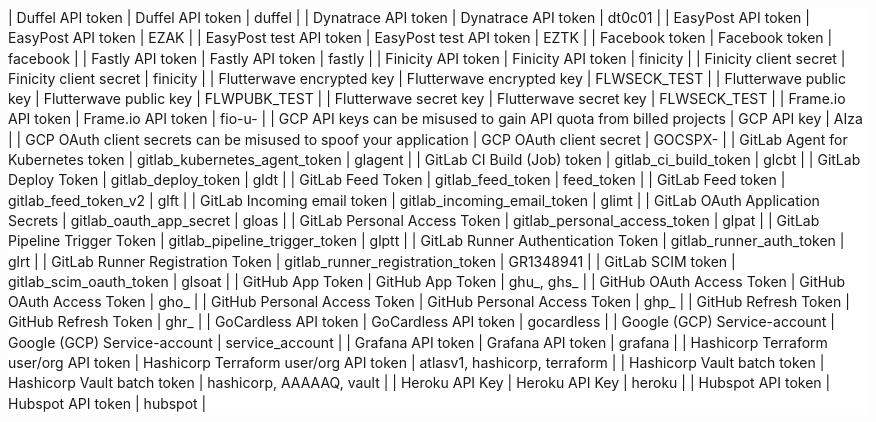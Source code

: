 | Duffel API token                                                   | Duffel API token                              | duffel                                |
| Dynatrace API token                                                | Dynatrace API token                           | dt0c01                                |
| EasyPost API token                                                 | EasyPost API token                            | EZAK                                  |
| EasyPost test API token                                            | EasyPost test API token                       | EZTK                                  |
| Facebook token                                                     | Facebook token                                | facebook                              |
| Fastly API token                                                   | Fastly API token                              | fastly                                |
| Finicity API token                                                 | Finicity API token                            | finicity                              |
| Finicity client secret                                             | Finicity client secret                        | finicity                              |
| Flutterwave encrypted key                                          | Flutterwave encrypted key                     | FLWSECK_TEST                          |
| Flutterwave public key                                             | Flutterwave public key                        | FLWPUBK_TEST                          |
| Flutterwave secret key                                             | Flutterwave secret key                        | FLWSECK_TEST                          |
| Frame.io API token                                                 | Frame.io API token                            | fio-u-                                |
| GCP API keys can be misused to gain API quota from billed projects | GCP API key                                   | AIza                                  |
| GCP OAuth client secrets can be misused to spoof your application  | GCP OAuth client secret                       | GOCSPX-                               |
| GitLab Agent for Kubernetes token                                  | gitlab_kubernetes_agent_token                 | glagent                               |
| GitLab CI Build (Job) token                                        | gitlab_ci_build_token                         | glcbt                                 |
| GitLab Deploy Token                                                | gitlab_deploy_token                           | gldt                                  |
| GitLab Feed Token                                                  | gitlab_feed_token                             | feed_token                            |
| GitLab Feed token                                                  | gitlab_feed_token_v2                          | glft                                  |
| GitLab Incoming email token                                        | gitlab_incoming_email_token                   | glimt                                 |
| GitLab OAuth Application Secrets                                   | gitlab_oauth_app_secret                       | gloas                                 |
| GitLab Personal Access Token                                       | gitlab_personal_access_token                  | glpat                                 |
| GitLab Pipeline Trigger Token                                      | gitlab_pipeline_trigger_token                 | glptt                                 |
| GitLab Runner Authentication Token                                 | gitlab_runner_auth_token                      | glrt                                  |
| GitLab Runner Registration Token                                   | gitlab_runner_registration_token              | GR1348941                             |
| GitLab SCIM token                                                  | gitlab_scim_oauth_token                       | glsoat                                |
| GitHub App Token                                                   | GitHub App Token                              | ghu_, ghs_                            |
| GitHub OAuth Access Token                                          | GitHub OAuth Access Token                     | gho_                                  |
| GitHub Personal Access Token                                       | GitHub Personal Access Token                  | ghp_                                  |
| GitHub Refresh Token                                               | GitHub Refresh Token                          | ghr_                                  |
| GoCardless API token                                               | GoCardless API token                          | gocardless                            |
| Google (GCP) Service-account                                       | Google (GCP) Service-account                  | service_account                       |
| Grafana API token                                                  | Grafana API token                             | grafana                               |
| Hashicorp Terraform user/org API token                             | Hashicorp Terraform user/org API token        | atlasv1, hashicorp, terraform         |
| Hashicorp Vault batch token                                        | Hashicorp Vault batch token                   | hashicorp, AAAAAQ, vault              |
| Heroku API Key                                                     | Heroku API Key                                | heroku                                |
| Hubspot API token                                                  | Hubspot API token                             | hubspot                               |